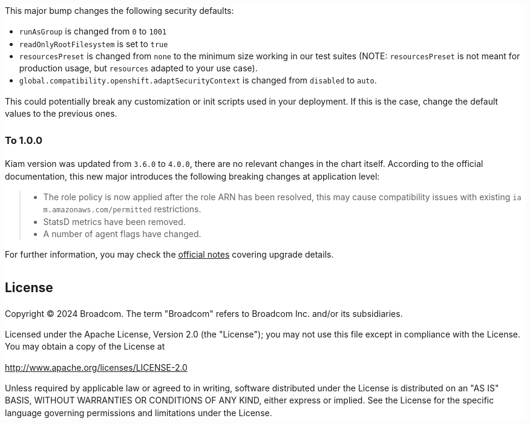 This major bump changes the following security defaults:

- `runAsGroup` is changed from `0` to `1001`
- `readOnlyRootFilesystem` is set to `true`
- `resourcesPreset` is changed from `none` to the minimum size working in our test suites (NOTE: `resourcesPreset` is not meant for production usage, but `resources` adapted to your use case).
- `global.compatibility.openshift.adaptSecurityContext` is changed from `disabled` to `auto`.

This could potentially break any customization or init scripts used in your deployment. If this is the case, change the default values to the previous ones.

### To 1.0.0

Kiam version was updated from `3.6.0` to `4.0.0`, there are no relevant changes in the chart itself. According to the official documentation, this new major introduces the following breaking changes at application level:

>- The role policy is now applied after the role ARN has been resolved, this may cause compatibility issues with existing `iam.amazonaws.com/permitted` restrictions.
>- StatsD metrics have been removed.
>- A number of agent flags have changed.

For further information, you may check the [official notes](https://github.com/uswitch/kiam/blob/master/docs/UPGRADING.md) covering upgrade details.

## License

Copyright &copy; 2024 Broadcom. The term "Broadcom" refers to Broadcom Inc. and/or its subsidiaries.

Licensed under the Apache License, Version 2.0 (the "License");
you may not use this file except in compliance with the License.
You may obtain a copy of the License at

<http://www.apache.org/licenses/LICENSE-2.0>

Unless required by applicable law or agreed to in writing, software
distributed under the License is distributed on an "AS IS" BASIS,
WITHOUT WARRANTIES OR CONDITIONS OF ANY KIND, either express or implied.
See the License for the specific language governing permissions and
limitations under the License.